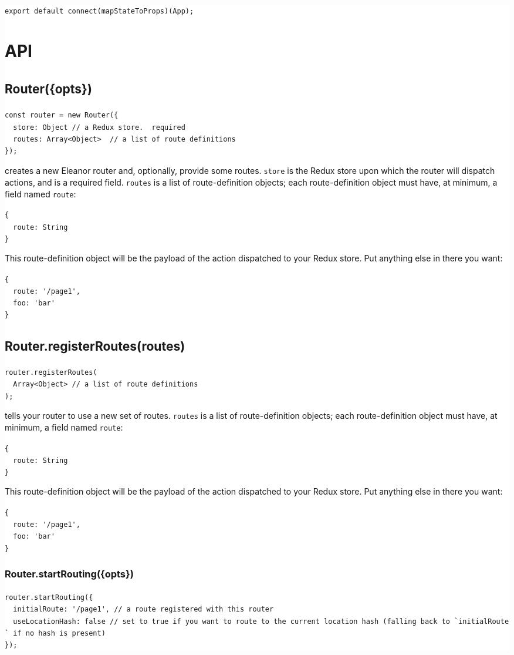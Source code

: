     export default connect(mapStateToProps)(App);

# API

## Router({opts})

    const router = new Router({
      store: Object // a Redux store.  required
      routes: Array<Object>  // a list of route definitions
    });

creates a new Eleanor router and, optionally, provide some routes.  `store` is the Redux store upon which the router will dispatch actions, and is a required field.  `routes` is a list of route-definition objects; each route-definition object must have, at minimum, a field named `route`:

    {
      route: String
    }
    
This route-definition object will be the payload of the action dispatched to your Redux store.  Put anything else in there you want:
    
    {
      route: '/page1',
      foo: 'bar'
    }
    
## Router.registerRoutes(routes)

    router.registerRoutes(
      Array<Object> // a list of route definitions
    );

tells your router to use a new set of routes.  `routes` is a list of route-definition objects; each route-definition object must have, at minimum, a field named `route`:

    {
      route: String
    }
    
This route-definition object will be the payload of the action dispatched to your Redux store.  Put anything else in there you want:
    
    {
      route: '/page1',
      foo: 'bar'
    }
    
### Router.startRouting({opts})

    router.startRouting({
      initialRoute: '/page1', // a route registered with this router
      useLocationHash: false // set to true if you want to route to the current location hash (falling back to `initialRoute` if no hash is present)
    });
